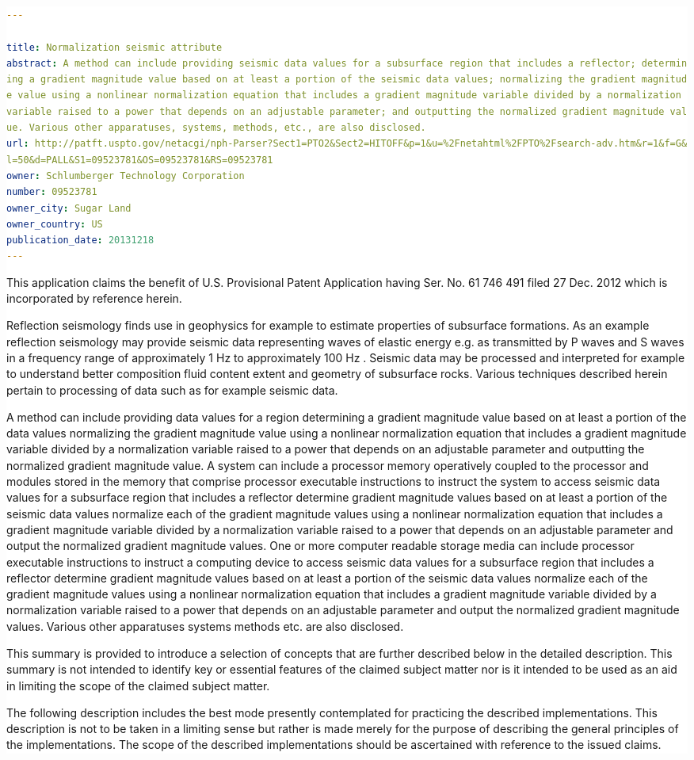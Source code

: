 ```yaml
---

title: Normalization seismic attribute
abstract: A method can include providing seismic data values for a subsurface region that includes a reflector; determining a gradient magnitude value based on at least a portion of the seismic data values; normalizing the gradient magnitude value using a nonlinear normalization equation that includes a gradient magnitude variable divided by a normalization variable raised to a power that depends on an adjustable parameter; and outputting the normalized gradient magnitude value. Various other apparatuses, systems, methods, etc., are also disclosed.
url: http://patft.uspto.gov/netacgi/nph-Parser?Sect1=PTO2&Sect2=HITOFF&p=1&u=%2Fnetahtml%2FPTO%2Fsearch-adv.htm&r=1&f=G&l=50&d=PALL&S1=09523781&OS=09523781&RS=09523781
owner: Schlumberger Technology Corporation
number: 09523781
owner_city: Sugar Land
owner_country: US
publication_date: 20131218
---
```

This application claims the benefit of U.S. Provisional Patent Application having Ser. No. 61 746 491 filed 27 Dec. 2012 which is incorporated by reference herein.

Reflection seismology finds use in geophysics for example to estimate properties of subsurface formations. As an example reflection seismology may provide seismic data representing waves of elastic energy e.g. as transmitted by P waves and S waves in a frequency range of approximately 1 Hz to approximately 100 Hz . Seismic data may be processed and interpreted for example to understand better composition fluid content extent and geometry of subsurface rocks. Various techniques described herein pertain to processing of data such as for example seismic data.

A method can include providing data values for a region determining a gradient magnitude value based on at least a portion of the data values normalizing the gradient magnitude value using a nonlinear normalization equation that includes a gradient magnitude variable divided by a normalization variable raised to a power that depends on an adjustable parameter and outputting the normalized gradient magnitude value. A system can include a processor memory operatively coupled to the processor and modules stored in the memory that comprise processor executable instructions to instruct the system to access seismic data values for a subsurface region that includes a reflector determine gradient magnitude values based on at least a portion of the seismic data values normalize each of the gradient magnitude values using a nonlinear normalization equation that includes a gradient magnitude variable divided by a normalization variable raised to a power that depends on an adjustable parameter and output the normalized gradient magnitude values. One or more computer readable storage media can include processor executable instructions to instruct a computing device to access seismic data values for a subsurface region that includes a reflector determine gradient magnitude values based on at least a portion of the seismic data values normalize each of the gradient magnitude values using a nonlinear normalization equation that includes a gradient magnitude variable divided by a normalization variable raised to a power that depends on an adjustable parameter and output the normalized gradient magnitude values. Various other apparatuses systems methods etc. are also disclosed.

This summary is provided to introduce a selection of concepts that are further described below in the detailed description. This summary is not intended to identify key or essential features of the claimed subject matter nor is it intended to be used as an aid in limiting the scope of the claimed subject matter.

The following description includes the best mode presently contemplated for practicing the described implementations. This description is not to be taken in a limiting sense but rather is made merely for the purpose of describing the general principles of the implementations. The scope of the described implementations should be ascertained with reference to the issued claims.
